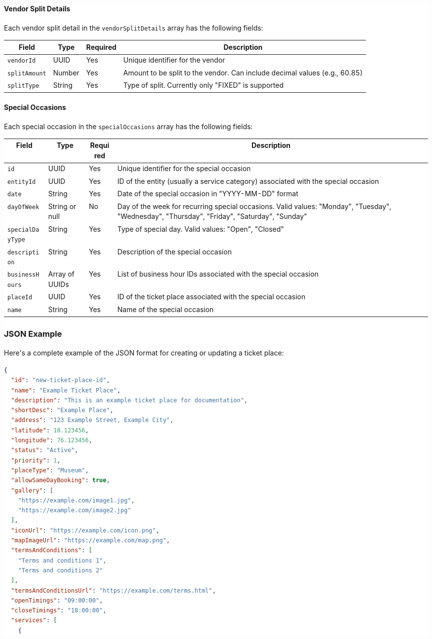 #### Vendor Split Details

Each vendor split detail in the `vendorSplitDetails` array has the following fields:

| Field | Type | Required | Description |
|-------|------|----------|-------------|
| `vendorId` | UUID | Yes | Unique identifier for the vendor |
| `splitAmount` | Number | Yes | Amount to be split to the vendor. Can include decimal values (e.g., 60.85) |
| `splitType` | String | Yes | Type of split. Currently only "FIXED" is supported |

#### Special Occasions

Each special occasion in the `specialOccasions` array has the following fields:

| Field | Type | Required | Description |
|-------|------|----------|-------------|
| `id` | UUID | Yes | Unique identifier for the special occasion |
| `entityId` | UUID | Yes | ID of the entity (usually a service category) associated with the special occasion |
| `date` | String | Yes | Date of the special occasion in "YYYY-MM-DD" format |
| `dayOfWeek` | String or null | No | Day of the week for recurring special occasions. Valid values: "Monday", "Tuesday", "Wednesday", "Thursday", "Friday", "Saturday", "Sunday" |
| `specialDayType` | String | Yes | Type of special day. Valid values: "Open", "Closed" |
| `description` | String | Yes | Description of the special occasion |
| `businessHours` | Array of UUIDs | Yes | List of business hour IDs associated with the special occasion |
| `placeId` | UUID | Yes | ID of the ticket place associated with the special occasion |
| `name` | String | Yes | Name of the special occasion |

### JSON Example

Here's a complete example of the JSON format for creating or updating a ticket place:

```json
{
  "id": "new-ticket-place-id",
  "name": "Example Ticket Place",
  "description": "This is an example ticket place for documentation",
  "shortDesc": "Example Place",
  "address": "123 Example Street, Example City",
  "latitude": 10.123456,
  "longitude": 76.123456,
  "status": "Active",
  "priority": 1,
  "placeType": "Museum",
  "allowSameDayBooking": true,
  "gallery": [
    "https://example.com/image1.jpg",
    "https://example.com/image2.jpg"
  ],
  "iconUrl": "https://example.com/icon.png",
  "mapImageUrl": "https://example.com/map.png",
  "termsAndConditions": [
    "Terms and conditions 1",
    "Terms and conditions 2"
  ],
  "termsAndConditionsUrl": "https://example.com/terms.html",
  "openTimings": "09:00:00",
  "closeTimings": "18:00:00",
  "services": [
    {
```